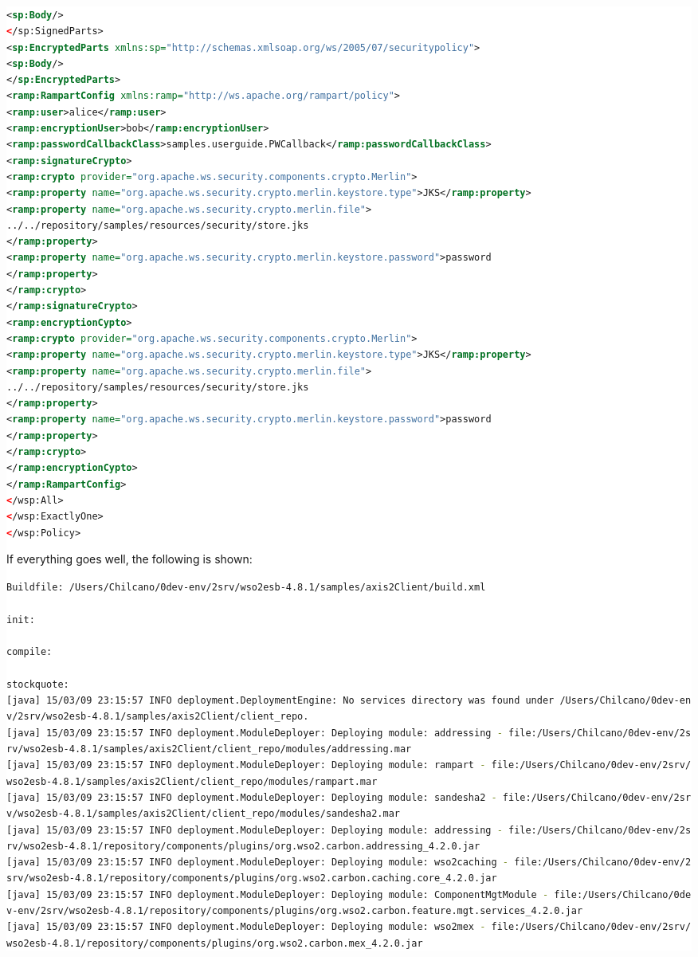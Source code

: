 ```xml  
<sp:Body/>  
</sp:SignedParts>  
<sp:EncryptedParts xmlns:sp="http://schemas.xmlsoap.org/ws/2005/07/securitypolicy">  
<sp:Body/>  
</sp:EncryptedParts>  
<ramp:RampartConfig xmlns:ramp="http://ws.apache.org/rampart/policy">  
<ramp:user>alice</ramp:user>  
<ramp:encryptionUser>bob</ramp:encryptionUser>  
<ramp:passwordCallbackClass>samples.userguide.PWCallback</ramp:passwordCallbackClass>  
<ramp:signatureCrypto>  
<ramp:crypto provider="org.apache.ws.security.components.crypto.Merlin">  
<ramp:property name="org.apache.ws.security.crypto.merlin.keystore.type">JKS</ramp:property>  
<ramp:property name="org.apache.ws.security.crypto.merlin.file">  
../../repository/samples/resources/security/store.jks  
</ramp:property>  
<ramp:property name="org.apache.ws.security.crypto.merlin.keystore.password">password  
</ramp:property>  
</ramp:crypto>  
</ramp:signatureCrypto>  
<ramp:encryptionCypto>  
<ramp:crypto provider="org.apache.ws.security.components.crypto.Merlin">  
<ramp:property name="org.apache.ws.security.crypto.merlin.keystore.type">JKS</ramp:property>  
<ramp:property name="org.apache.ws.security.crypto.merlin.file">  
../../repository/samples/resources/security/store.jks  
</ramp:property>  
<ramp:property name="org.apache.ws.security.crypto.merlin.keystore.password">password  
</ramp:property>  
</ramp:crypto>  
</ramp:encryptionCypto>  
</ramp:RampartConfig>  
</wsp:All>  
</wsp:ExactlyOne>  
</wsp:Policy>  
```

If everything goes well, the following is shown:

```sh  
Buildfile: /Users/Chilcano/0dev-env/2srv/wso2esb-4.8.1/samples/axis2Client/build.xml

init:

compile:

stockquote:  
[java] 15/03/09 23:15:57 INFO deployment.DeploymentEngine: No services directory was found under /Users/Chilcano/0dev-env/2srv/wso2esb-4.8.1/samples/axis2Client/client_repo.  
[java] 15/03/09 23:15:57 INFO deployment.ModuleDeployer: Deploying module: addressing - file:/Users/Chilcano/0dev-env/2srv/wso2esb-4.8.1/samples/axis2Client/client_repo/modules/addressing.mar  
[java] 15/03/09 23:15:57 INFO deployment.ModuleDeployer: Deploying module: rampart - file:/Users/Chilcano/0dev-env/2srv/wso2esb-4.8.1/samples/axis2Client/client_repo/modules/rampart.mar  
[java] 15/03/09 23:15:57 INFO deployment.ModuleDeployer: Deploying module: sandesha2 - file:/Users/Chilcano/0dev-env/2srv/wso2esb-4.8.1/samples/axis2Client/client_repo/modules/sandesha2.mar  
[java] 15/03/09 23:15:57 INFO deployment.ModuleDeployer: Deploying module: addressing - file:/Users/Chilcano/0dev-env/2srv/wso2esb-4.8.1/repository/components/plugins/org.wso2.carbon.addressing_4.2.0.jar  
[java] 15/03/09 23:15:57 INFO deployment.ModuleDeployer: Deploying module: wso2caching - file:/Users/Chilcano/0dev-env/2srv/wso2esb-4.8.1/repository/components/plugins/org.wso2.carbon.caching.core_4.2.0.jar  
[java] 15/03/09 23:15:57 INFO deployment.ModuleDeployer: Deploying module: ComponentMgtModule - file:/Users/Chilcano/0dev-env/2srv/wso2esb-4.8.1/repository/components/plugins/org.wso2.carbon.feature.mgt.services_4.2.0.jar  
[java] 15/03/09 23:15:57 INFO deployment.ModuleDeployer: Deploying module: wso2mex - file:/Users/Chilcano/0dev-env/2srv/wso2esb-4.8.1/repository/components/plugins/org.wso2.carbon.mex_4.2.0.jar  
```